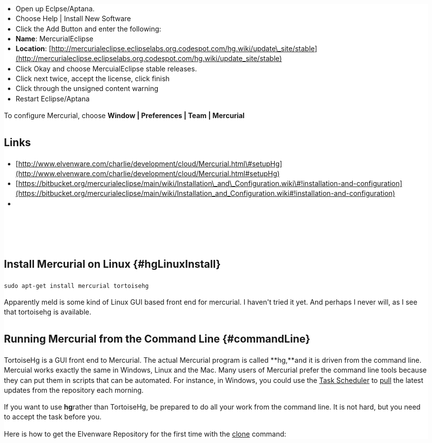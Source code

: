 -   Open up Eclpse/Aptana. 
-   Choose Help | Install New Software
-   Click the Add Button and enter the following:
-   **Name**: MercurialEclipse
-   **Location**: [http://mercurialeclipse.eclipselabs.org.codespot.com/hg.wiki/update\_site/stable](http://mercurialeclipse.eclipselabs.org.codespot.com/hg.wiki/update_site/stable)
-   Click Okay and choose MercuialEclipse stable releases. 
-   Click next twice, accept the license, click finish
-   Click through the unsigned content warning
-   Restart Eclipse/Aptana

To configure Mercurial, choose **Window | Preferences | Team |
Mercurial**

Links
-----

-   [http://www.elvenware.com/charlie/development/cloud/Mercurial.html\#setupHg](http://www.elvenware.com/charlie/development/cloud/Mercurial.html#setupHg)
-   [https://bitbucket.org/mercurialeclipse/main/wiki/Installation\_and\_Configuration.wiki\#!installation-and-configuration](https://bitbucket.org/mercurialeclipse/main/wiki/Installation_and_Configuration.wiki#!installation-and-configuration)
-   

 

 

Install Mercurial on Linux {#hgLinuxInstall}
--------------------------

~~~~ {.code}
sudo apt-get install mercurial tortoisehg
~~~~

Apparently meld is some kind of Linux GUI based front end for mercurial.
I haven't tried it yet. And perhaps I never will, as I see that
tortoisehg is available.

Running Mercurial from the Command Line {#commandLine}
---------------------------------------

TortoiseHg is a GUI front end to Mercurial. The actual Mercurial program
is called **hg,**and it is driven from the command line. Mercuial works
exactly the same in Windows, Linux and the Mac. Many users of Mercurial
prefer the command line tools because they can put them in scripts that
can be automated. For instance, in Windows, you could use the [Task
Scheduler](http://msdn.microsoft.com/en-us/library/windows/desktop/aa383614(v=vs.85).aspx)
to [pull](http://mercurial.selenic.com/wiki/Pull) the latest updates
from the repository each morning.

If you want to use **hg**rather than TortoiseHg, be prepared to do all
your work from the command line. It is not hard, but you need to accept
the task before you.

Here is how to get the Elvenware Repository for the first time with the
[clone](http://mercurial.selenic.com/wiki/Clone) command:
